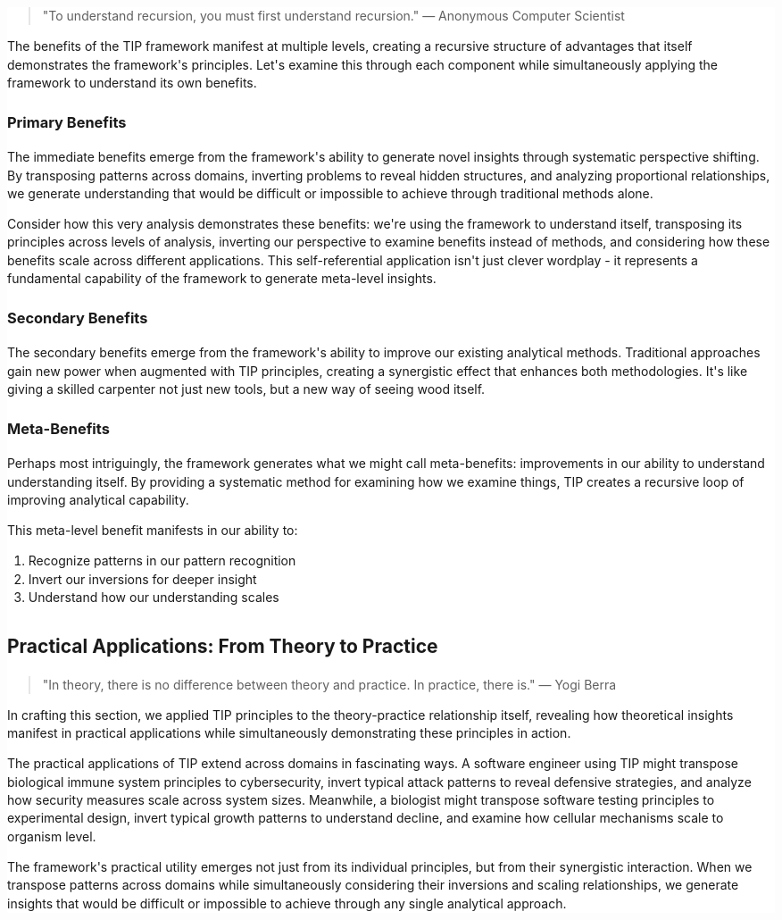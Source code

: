 > "To understand recursion, you must first understand recursion." — Anonymous Computer Scientist

The benefits of the TIP framework manifest at multiple levels, creating a recursive structure of advantages that itself demonstrates the framework's principles. Let's examine this through each component while simultaneously applying the framework to understand its own benefits.

### Primary Benefits

The immediate benefits emerge from the framework's ability to generate novel insights through systematic perspective shifting. By transposing patterns across domains, inverting problems to reveal hidden structures, and analyzing proportional relationships, we generate understanding that would be difficult or impossible to achieve through traditional methods alone.

Consider how this very analysis demonstrates these benefits: we're using the framework to understand itself, transposing its principles across levels of analysis, inverting our perspective to examine benefits instead of methods, and considering how these benefits scale across different applications. This self-referential application isn't just clever wordplay - it represents a fundamental capability of the framework to generate meta-level insights.

### Secondary Benefits

The secondary benefits emerge from the framework's ability to improve our existing analytical methods. Traditional approaches gain new power when augmented with TIP principles, creating a synergistic effect that enhances both methodologies. It's like giving a skilled carpenter not just new tools, but a new way of seeing wood itself.

### Meta-Benefits

Perhaps most intriguingly, the framework generates what we might call meta-benefits: improvements in our ability to understand understanding itself. By providing a systematic method for examining how we examine things, TIP creates a recursive loop of improving analytical capability.

This meta-level benefit manifests in our ability to:
1. Recognize patterns in our pattern recognition
2. Invert our inversions for deeper insight
3. Understand how our understanding scales

## Practical Applications: From Theory to Practice

> "In theory, there is no difference between theory and practice. In practice, there is." — Yogi Berra

In crafting this section, we applied TIP principles to the theory-practice relationship itself, revealing how theoretical insights manifest in practical applications while simultaneously demonstrating these principles in action.

The practical applications of TIP extend across domains in fascinating ways. A software engineer using TIP might transpose biological immune system principles to cybersecurity, invert typical attack patterns to reveal defensive strategies, and analyze how security measures scale across system sizes. Meanwhile, a biologist might transpose software testing principles to experimental design, invert typical growth patterns to understand decline, and examine how cellular mechanisms scale to organism level.

The framework's practical utility emerges not just from its individual principles, but from their synergistic interaction. When we transpose patterns across domains while simultaneously considering their inversions and scaling relationships, we generate insights that would be difficult or impossible to achieve through any single analytical approach.
